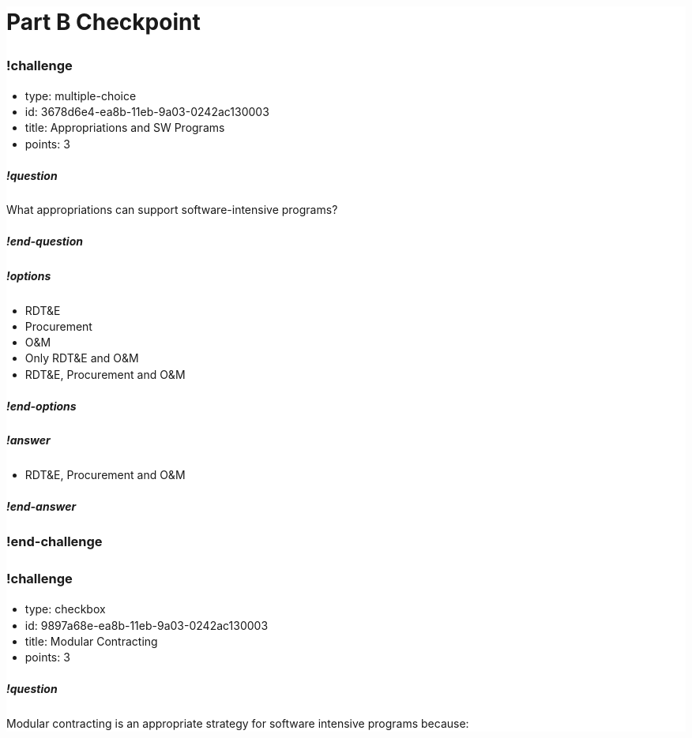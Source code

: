 # Part B Checkpoint




### !challenge

* type: multiple-choice
* id: 3678d6e4-ea8b-11eb-9a03-0242ac130003
* title: Appropriations and SW Programs
* points: 3



##### !question

What appropriations can support software-intensive programs? 

##### !end-question

##### !options

* RDT&E
* Procurement 
* O&M 
* Only RDT&E and O&M
* RDT&E, Procurement and O&M

##### !end-options

##### !answer

* RDT&E, Procurement and O&M

##### !end-answer






### !end-challenge





### !challenge

* type: checkbox
* id: 9897a68e-ea8b-11eb-9a03-0242ac130003
* title: Modular Contracting 
* points: 3



##### !question

Modular contracting is an appropriate strategy for software intensive programs because:
